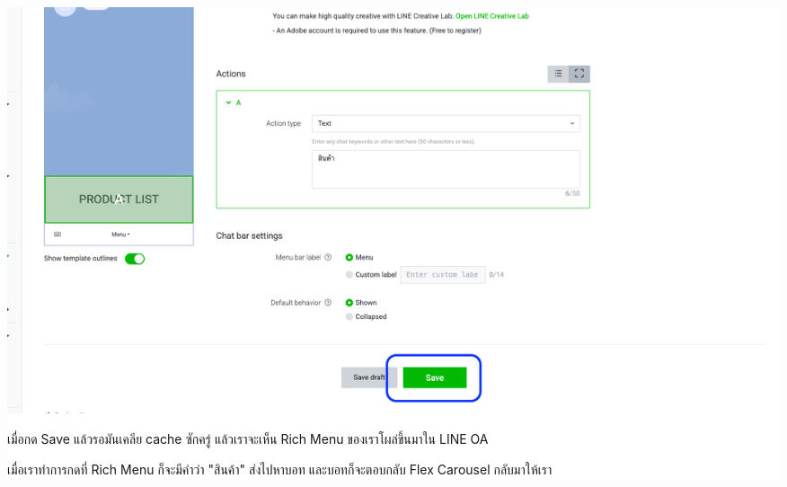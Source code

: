 ![alt text](images/image-72.png)

เมื่อกด Save แล้วรอมันเคลีย cache ซักครู่ แล้วเราจะเห็น ​Rich Menu ของเราโผล่ขึ้นมาใน LINE OA

เมื่อเราทำการกดที่ Rich Menu ก็จะมีคำว่า "สินค้า" ส่งไปหาบอท และบอทก็จะตอบกลับ Flex Carousel กลับมาให้เรา
